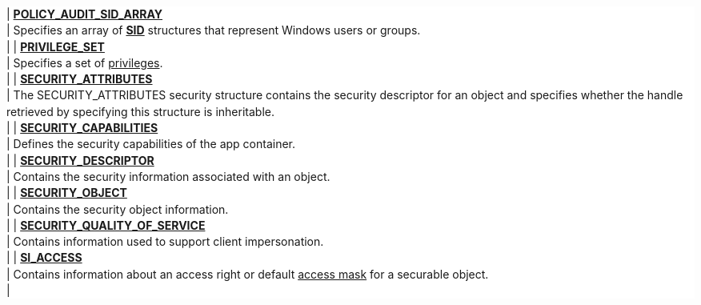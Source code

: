 | [**POLICY\_AUDIT\_SID\_ARRAY**](/windows/desktop/api/Ntsecapi/ns-ntsecapi-policy_audit_sid_array)<br/>                                             | Specifies an array of [**SID**](/windows/desktop/api/Winnt/ns-winnt-sid) structures that represent Windows users or groups.<br/>                                                                                                                                                                                                                                                                                                                                                                                                                                                                                                                |
| [**PRIVILEGE\_SET**](/windows/desktop/api/Winnt/ns-winnt-privilege_set)<br/>                                                                 | Specifies a set of [privileges](/windows/desktop/SecGloss/p-gly).<br/>                                                                                                                                                                                                                                                                                                                                                                                                                                                                                                           |
| [**SECURITY\_ATTRIBUTES**](/previous-versions/windows/desktop/legacy/aa379560(v=vs.85))<br/>                                                     | The SECURITY\_ATTRIBUTES security structure contains the security descriptor for an object and specifies whether the handle retrieved by specifying this structure is inheritable.<br/>                                                                                                                                                                                                                                                                                                                                                                                                                         |
| [**SECURITY\_CAPABILITIES**](/windows/desktop/api/Winnt/ns-winnt-security_capabilities)<br/>                                                 | Defines the security capabilities of the app container.<br/>                                                                                                                                                                                                                                                                                                                                                                                                                                                                                                                                                    |
| [**SECURITY\_DESCRIPTOR**](/windows/desktop/api/Winnt/ns-winnt-security_descriptor)<br/>                                                     | Contains the security information associated with an object.<br/>                                                                                                                                                                                                                                                                                                                                                                                                                                                                                                                                               |
| [**SECURITY\_OBJECT**](/windows/desktop/api/Aclui/ns-aclui-security_object)<br/>                                                             | Contains the security object information.<br/>                                                                                                                                                                                                                                                                                                                                                                                                                                                                                                                                                                  |
| [**SECURITY\_QUALITY\_OF\_SERVICE**](/windows/desktop/api/Winnt/ns-winnt-security_quality_of_service)<br/>                                   | Contains information used to support client impersonation.<br/>                                                                                                                                                                                                                                                                                                                                                                                                                                                                                                                                                 |
| [**SI\_ACCESS**](/windows/desktop/api/Aclui/ns-aclui-si_access)<br/>                                                                         | Contains information about an access right or default [access mask](/windows/desktop/SecGloss/a-gly) for a securable object.<br/>                                                                                                                                                                                                                                                                                                                                                                                                                                            |